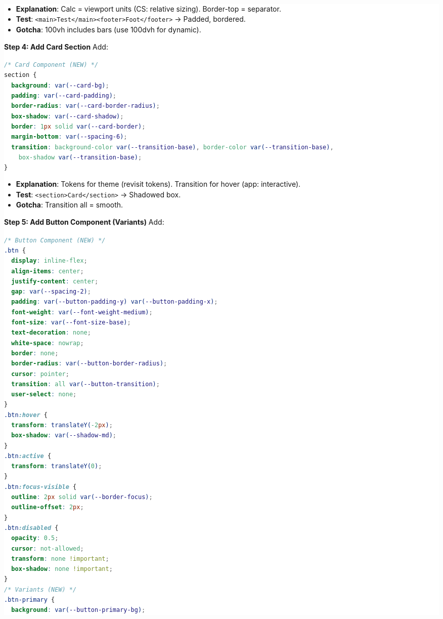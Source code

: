 - **Explanation**: Calc = viewport units (CS: relative sizing). Border-top = separator.
- **Test**: `<main>Test</main><footer>Foot</footer>` → Padded, bordered.
- **Gotcha**: 100vh includes bars (use 100dvh for dynamic).

**Step 4: Add Card Section**
Add:

```css
/* Card Component (NEW) */
section {
  background: var(--card-bg);
  padding: var(--card-padding);
  border-radius: var(--card-border-radius);
  box-shadow: var(--card-shadow);
  border: 1px solid var(--card-border);
  margin-bottom: var(--spacing-6);
  transition: background-color var(--transition-base), border-color var(--transition-base),
    box-shadow var(--transition-base);
}
```

- **Explanation**: Tokens for theme (revisit tokens). Transition for hover (app: interactive).
- **Test**: `<section>Card</section>` → Shadowed box.
- **Gotcha**: Transition all = smooth.

**Step 5: Add Button Component (Variants)**
Add:

```css
/* Button Component (NEW) */
.btn {
  display: inline-flex;
  align-items: center;
  justify-content: center;
  gap: var(--spacing-2);
  padding: var(--button-padding-y) var(--button-padding-x);
  font-weight: var(--font-weight-medium);
  font-size: var(--font-size-base);
  text-decoration: none;
  white-space: nowrap;
  border: none;
  border-radius: var(--button-border-radius);
  cursor: pointer;
  transition: all var(--button-transition);
  user-select: none;
}
.btn:hover {
  transform: translateY(-2px);
  box-shadow: var(--shadow-md);
}
.btn:active {
  transform: translateY(0);
}
.btn:focus-visible {
  outline: 2px solid var(--border-focus);
  outline-offset: 2px;
}
.btn:disabled {
  opacity: 0.5;
  cursor: not-allowed;
  transform: none !important;
  box-shadow: none !important;
}
/* Variants (NEW) */
.btn-primary {
  background: var(--button-primary-bg);
```